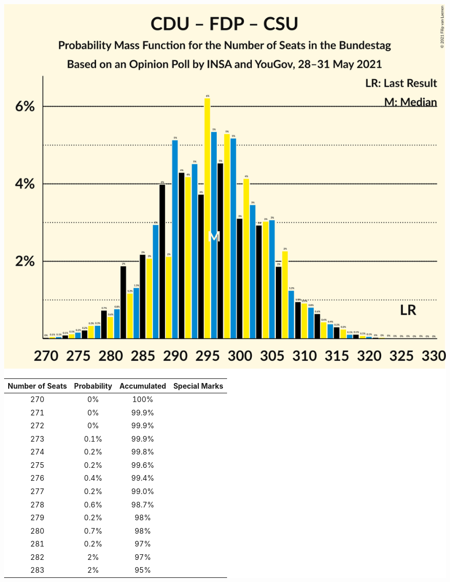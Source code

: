 ![Graph with seats probability mass function not yet produced](2021-05-31-INSAandYouGov-coalitions-seats-pmf-cdu–fdp–csu.png "Seats Probability Mass Function")

| Number of Seats | Probability | Accumulated | Special Marks |
|:---------------:|:-----------:|:-----------:|:-------------:|
| 270 | 0% | 100% |  |
| 271 | 0% | 99.9% |  |
| 272 | 0% | 99.9% |  |
| 273 | 0.1% | 99.9% |  |
| 274 | 0.2% | 99.8% |  |
| 275 | 0.2% | 99.6% |  |
| 276 | 0.4% | 99.4% |  |
| 277 | 0.2% | 99.0% |  |
| 278 | 0.6% | 98.7% |  |
| 279 | 0.2% | 98% |  |
| 280 | 0.7% | 98% |  |
| 281 | 0.2% | 97% |  |
| 282 | 2% | 97% |  |
| 283 | 2% | 95% |  |